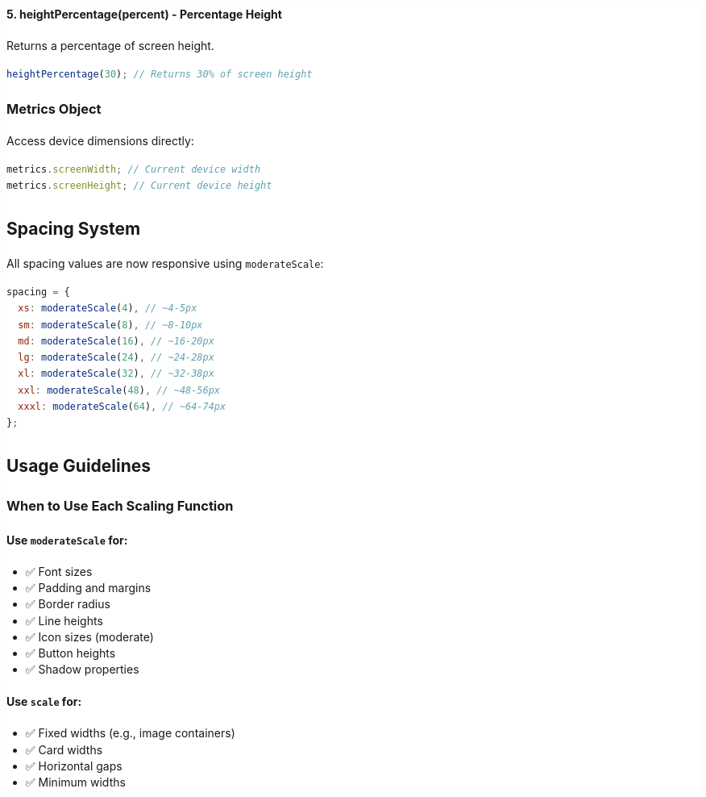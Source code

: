 #### 5. **heightPercentage(percent)** - Percentage Height

Returns a percentage of screen height.

```javascript
heightPercentage(30); // Returns 30% of screen height
```

### Metrics Object

Access device dimensions directly:

```javascript
metrics.screenWidth; // Current device width
metrics.screenHeight; // Current device height
```

## Spacing System

All spacing values are now responsive using `moderateScale`:

```javascript
spacing = {
  xs: moderateScale(4), // ~4-5px
  sm: moderateScale(8), // ~8-10px
  md: moderateScale(16), // ~16-20px
  lg: moderateScale(24), // ~24-28px
  xl: moderateScale(32), // ~32-38px
  xxl: moderateScale(48), // ~48-56px
  xxxl: moderateScale(64), // ~64-74px
};
```

## Usage Guidelines

### When to Use Each Scaling Function

#### Use `moderateScale` for:

- ✅ Font sizes
- ✅ Padding and margins
- ✅ Border radius
- ✅ Line heights
- ✅ Icon sizes (moderate)
- ✅ Button heights
- ✅ Shadow properties

#### Use `scale` for:

- ✅ Fixed widths (e.g., image containers)
- ✅ Card widths
- ✅ Horizontal gaps
- ✅ Minimum widths
